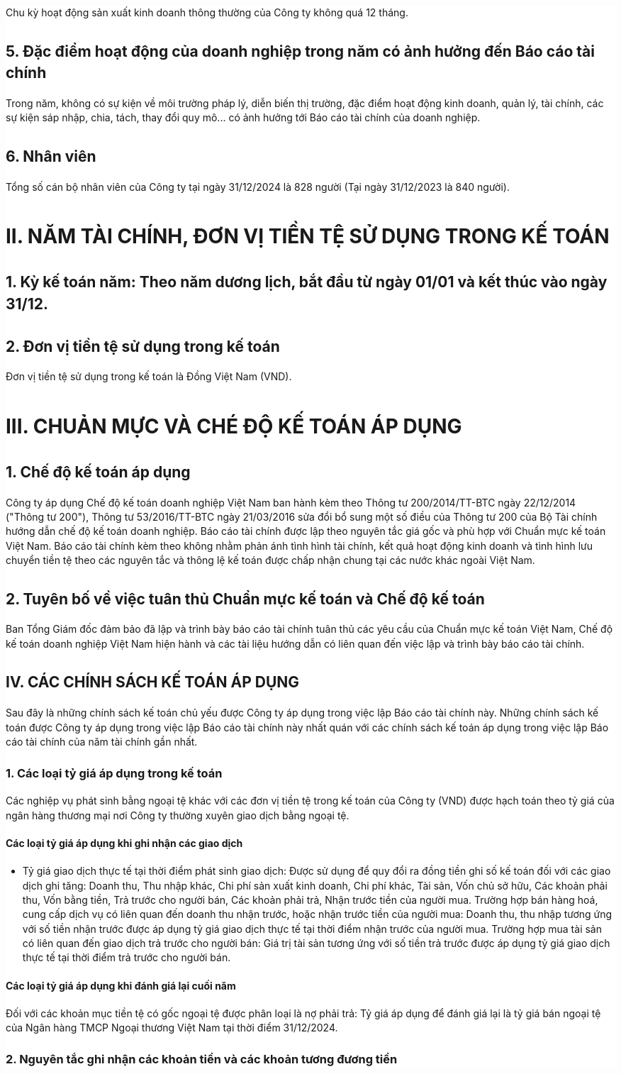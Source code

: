 Chu kỳ hoạt động sản xuất kinh doanh thông thường của Công ty không quá 12 tháng.
## 5. Đặc điểm hoạt động của doanh nghiệp trong năm có ảnh hưởng đến Báo cáo tài chính
Trong năm, không có sự kiện về môi trường pháp lý, diễn biến thị trường, đặc điểm hoạt động kinh doanh, quản lý, tài chính, các sự kiện sáp nhập, chia, tách, thay đổi quy mô... có ảnh hưởng tới Báo cáo tài chính của doanh nghiệp.
## 6. Nhân viên
Tổng số cán bộ nhân viên của Công ty tại ngày 31/12/2024 là 828 người (Tại ngày 31/12/2023 là 840 người).
# II. NĂM TÀI CHÍNH, ĐƠN VỊ TIỀN TỆ SỬ DỤNG TRONG KẾ TOÁN
## 1. Kỳ kế toán năm: Theo năm dương lịch, bắt đầu từ ngày 01/01 và kết thúc vào ngày 31/12.
## 2. Đơn vị tiền tệ sử dụng trong kế toán
Đơn vị tiền tệ sử dụng trong kế toán là Đồng Việt Nam (VND).
# III. CHUẢN MỰC VÀ CHÉ ĐỘ KẾ TOÁN ÁP DỤNG
## 1. Chế độ kế toán áp dụng
Công ty áp dụng Chế độ kế toán doanh nghiệp Việt Nam ban hành kèm theo Thông tư 200/2014/TT-BTC ngày 22/12/2014 ("Thông tư 200"), Thông tư 53/2016/TT-BTC ngày 21/03/2016 sửa đổi bổ sung một số điều của Thông tư 200 của Bộ Tài chính hướng dẫn chế độ kế toán doanh nghiệp.
Báo cáo tài chính được lập theo nguyên tắc giá gốc và phù hợp với Chuẩn mực kế toán Việt Nam. Báo cáo tài chính kèm theo không nhằm phản ánh tình hình tài chính, kết quả hoạt động kinh doanh và tình hình lưu chuyển tiền tệ theo các nguyên tắc và thông lệ kế toán được chấp nhận chung tại các nước khác ngoài Việt Nam.

## 2. Tuyên bố về việc tuân thủ Chuẩn mực kế toán và Chế độ kế toán
Ban Tổng Giám đốc đảm bảo đã lập và trình bày báo cáo tài chính tuân thủ các yêu cầu của Chuẩn mực kế toán Việt Nam, Chế độ kế toán doanh nghiệp Việt Nam hiện hành và các tài liệu hướng dẫn có liên quan đến việc lập và trình bày báo cáo tài chính.
## IV. CÁC CHÍNH SÁCH KẾ TOÁN ÁP DỤNG
Sau đây là những chính sách kế toán chủ yếu được Công ty áp dụng trong việc lập Báo cáo tài chính này. Những chính sách kế toán được Công ty áp dụng trong việc lập Báo cáo tài chính này nhất quán với các chính sách kế toán áp dụng trong việc lập Báo cáo tài chính của năm tài chính gần nhất.
### 1. Các loại tỷ giá áp dụng trong kế toán
Các nghiệp vụ phát sinh bằng ngoại tệ khác với các đơn vị tiền tệ trong kế toán của Công ty (VND) được hạch toán theo tỷ giá của ngân hàng thương mại nơi Công ty thường xuyên giao dịch bằng ngoại tệ.
#### Các loại tỷ giá áp dụng khi ghi nhận các giao dịch
- Tỷ giá giao dịch thực tế tại thời điểm phát sinh giao dịch:
Được sử dụng để quy đổi ra đồng tiền ghi số kế toán đối với các giao dịch ghi tăng: Doanh thu, Thu nhập khác, Chi phí sản xuất kinh doanh, Chi phí khác, Tài sản, Vốn chủ sở hữu, Các khoản phải thu, Vốn bằng tiền, Trả trước cho người bán, Các khoản phải trả, Nhận trước tiền của người mua.
Trường hợp bán hàng hoá, cung cấp dịch vụ có liên quan đến doanh thu nhận trước, hoặc nhận trước tiền của người mua: Doanh thu, thu nhập tương ứng với số tiền nhận trước được áp dụng tỷ giá giao dịch thực tế tại thời điểm nhận trước của người mua.
Trường hợp mua tài sản có liên quan đến giao dịch trả trước cho người bán: Giá trị tài sản tương ứng với số tiền trả trước được áp dụng tỷ giá giao dịch thực tế tại thời điểm trả trước cho người bán.
#### Các loại tỷ giá áp dụng khi đánh giá lại cuối năm
Đối với các khoản mục tiền tệ có gốc ngoại tệ được phân loại là nợ phải trả: Tỷ giá áp dụng để đánh giá lại là tỷ giá bán ngoại tệ của Ngân hàng TMCP Ngoại thương Việt Nam tại thời điểm 31/12/2024.
### 2. Nguyên tắc ghi nhận các khoản tiền và các khoản tương đương tiền